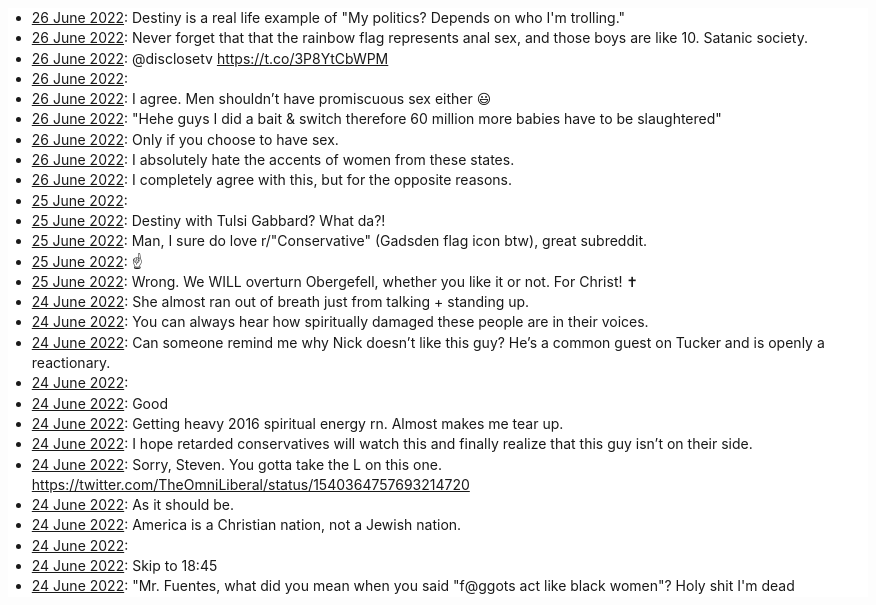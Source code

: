 * [26 June 2022](https://web.archive.org/web/20220821194815/https://twitter.com/_FloppaEnjoyer/status/1541197434042437632): Destiny is a real life example of "My politics? Depends on who I'm trolling." 
* [26 June 2022](https://web.archive.org/web/20220820010322/https://twitter.com/_FloppaEnjoyer/status/1541160403434192898): Never forget that that the rainbow flag represents anal sex, and those boys are like 10.  Satanic society. 
* [26 June 2022](https://web.archive.org/web/20220626202525/https://twitter.com/_FloppaEnjoyer/status/1541155695122325506): @disclosetv https://t.co/3P8YtCbWPM 
* [26 June 2022](https://web.archive.org/web/20220818070543/https://twitter.com/_FloppaEnjoyer/status/1541131321682137088):  
* [26 June 2022](https://web.archive.org/web/20220805230502/https://twitter.com/_FloppaEnjoyer/status/1540974411645440000): I agree. Men shouldn’t have promiscuous sex either 😃 
* [26 June 2022](https://web.archive.org/web/20220803081808/https://twitter.com/_FloppaEnjoyer/status/1540935704057880577): "Hehe guys I did a bait & switch therefore 60 million more babies have to be slaughtered" 
* [26 June 2022](https://web.archive.org/web/20220802103651/https://twitter.com/_FloppaEnjoyer/status/1540925024990797825): Only if you choose to have sex. 
* [26 June 2022](https://web.archive.org/web/20220802054019/https://twitter.com/_FloppaEnjoyer/status/1540920197044998144): I absolutely hate the accents of women from these states. 
* [26 June 2022](https://web.archive.org/web/20220728165431/https://twitter.com/_FloppaEnjoyer/status/1540852193728888832): I completely agree with this, but for the opposite reasons. 
* [25 June 2022](https://web.archive.org/web/20220726071510/https://twitter.com/_FloppaEnjoyer/status/1540817264718630913):  
* [25 June 2022](https://web.archive.org/web/20220726071510/https://twitter.com/_FloppaEnjoyer/status/1540817264718630913): Destiny with Tulsi Gabbard? What da?! 
* [25 June 2022](https://web.archive.org/web/20220717015724/https://twitter.com/_FloppaEnjoyer/status/1540580831068037121): Man, I sure do love r/"Conservative" (Gadsden flag icon btw), great subreddit. 
* [25 June 2022](https://web.archive.org/web/20220717012106/https://twitter.com/_FloppaEnjoyer/status/1540579064888655872): ☝️ 
* [25 June 2022](https://web.archive.org/web/20220716215124/https://twitter.com/_FloppaEnjoyer/status/1540570405240553476): Wrong. We WILL overturn Obergefell, whether you like it or not.  For Christ! ✝️ 
* [24 June 2022](https://web.archive.org/web/20220714085816/https://twitter.com/_FloppaEnjoyer/status/1540480740575645697): She almost ran out of breath just from talking + standing up. 
* [24 June 2022](https://web.archive.org/web/20220714053051/https://twitter.com/_FloppaEnjoyer/status/1540479144005337095): You can always hear how spiritually damaged these people are in their voices. 
* [24 June 2022](https://web.archive.org/web/20220713214924/https://twitter.com/_FloppaEnjoyer/status/1540471870927020032): Can someone remind me why Nick doesn’t like this guy? He’s a common guest on Tucker and is openly a reactionary. 
* [24 June 2022](https://web.archive.org/web/20220712043252/https://twitter.com/_FloppaEnjoyer/status/1540393850077908996):  
* [24 June 2022](https://web.archive.org/web/20220712042728/https://twitter.com/_FloppaEnjoyer/status/1540393679390744578): Good 
* [24 June 2022](https://web.archive.org/web/20220711212657/https://twitter.com/_FloppaEnjoyer/status/1540384646172753921): Getting heavy 2016 spiritual energy rn.   Almost makes me tear up. 
* [24 June 2022](https://web.archive.org/web/20220711082240/https://twitter.com/_FloppaEnjoyer/status/1540370817602707458): I hope retarded conservatives will watch this and finally realize that this guy isn’t on their side. 
* [24 June 2022](https://web.archive.org/web/20220711071726/https://twitter.com/_FloppaEnjoyer/status/1540368195126788097): Sorry, Steven. You gotta take the L on this one. https://twitter.com/TheOmniLiberal/status/1540364757693214720 
* [24 June 2022](https://web.archive.org/web/20220626160808/https://twitter.com/_FloppaEnjoyer/status/1540366299892695040): As it should be. 
* [24 June 2022](https://web.archive.org/web/20220711061854/https://twitter.com/_FloppaEnjoyer/status/1540365390848692224): America is a Christian nation, not a Jewish nation. 
* [24 June 2022](https://web.archive.org/web/20220710225300/https://twitter.com/_FloppaEnjoyer/status/1540348804964261889):  
* [24 June 2022](https://web.archive.org/web/20220707021935/https://twitter.com/_FloppaEnjoyer/status/1540178359900164098): Skip to 18:45 
* [24 June 2022](https://web.archive.org/web/20220707021935/https://twitter.com/_FloppaEnjoyer/status/1540178359900164098): "Mr. Fuentes, what did you mean when you said "f@ggots act like black women"?  Holy shit I'm dead 